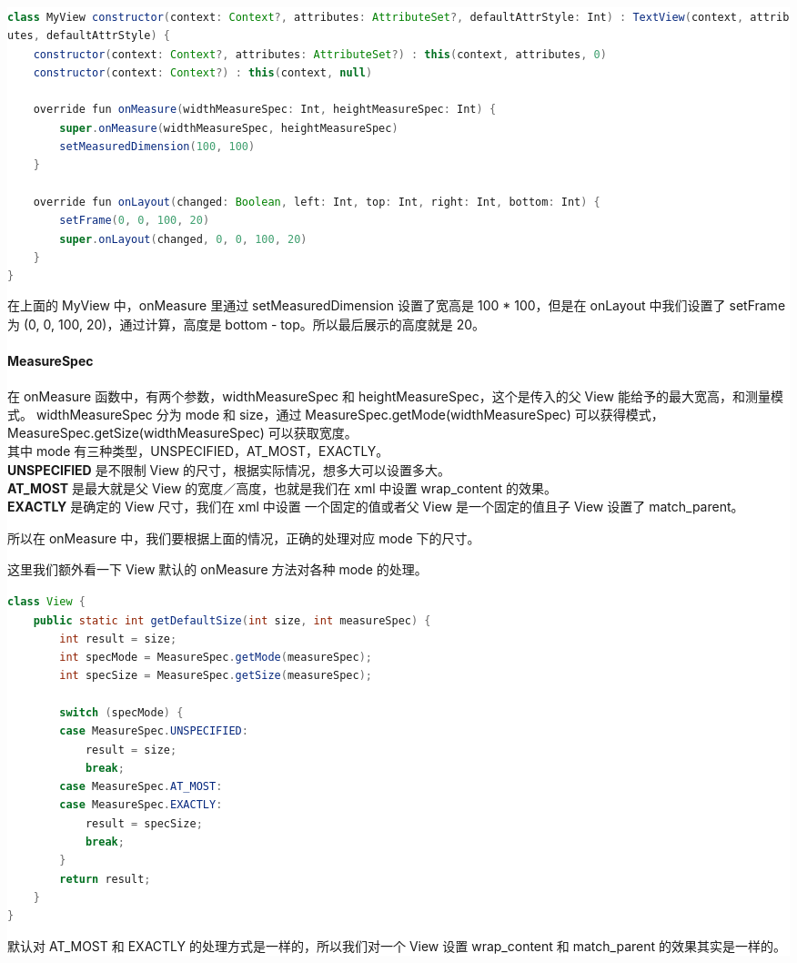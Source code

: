 ``` java
class MyView constructor(context: Context?, attributes: AttributeSet?, defaultAttrStyle: Int) : TextView(context, attributes, defaultAttrStyle) {
    constructor(context: Context?, attributes: AttributeSet?) : this(context, attributes, 0)
    constructor(context: Context?) : this(context, null)

    override fun onMeasure(widthMeasureSpec: Int, heightMeasureSpec: Int) {
        super.onMeasure(widthMeasureSpec, heightMeasureSpec)
        setMeasuredDimension(100, 100)
    }

    override fun onLayout(changed: Boolean, left: Int, top: Int, right: Int, bottom: Int) {
        setFrame(0, 0, 100, 20)
        super.onLayout(changed, 0, 0, 100, 20)
    }
}
```
在上面的 MyView 中，onMeasure 里通过 setMeasuredDimension 设置了宽高是 100 * 100，但是在 onLayout 中我们设置了 setFrame 为 (0, 0, 100, 20)，通过计算，高度是 bottom - top。所以最后展示的高度就是 20。

#### MeasureSpec
在 onMeasure 函数中，有两个参数，widthMeasureSpec 和 heightMeasureSpec，这个是传入的父 View 能给予的最大宽高，和测量模式。
widthMeasureSpec 分为 mode 和 size，通过 MeasureSpec.getMode(widthMeasureSpec) 可以获得模式，MeasureSpec.getSize(widthMeasureSpec) 可以获取宽度。  
其中 mode 有三种类型，UNSPECIFIED，AT_MOST，EXACTLY。       
**UNSPECIFIED** 是不限制 View 的尺寸，根据实际情况，想多大可以设置多大。     
**AT_MOST** 是最大就是父 View 的宽度／高度，也就是我们在 xml 中设置 wrap_content 的效果。    
**EXACTLY** 是确定的 View 尺寸，我们在 xml 中设置 一个固定的值或者父 View 是一个固定的值且子 View 设置了 match_parent。   

所以在 onMeasure 中，我们要根据上面的情况，正确的处理对应 mode 下的尺寸。

这里我们额外看一下 View 默认的 onMeasure 方法对各种 mode 的处理。
``` java
class View {
    public static int getDefaultSize(int size, int measureSpec) {
        int result = size;
        int specMode = MeasureSpec.getMode(measureSpec);
        int specSize = MeasureSpec.getSize(measureSpec);

        switch (specMode) {
        case MeasureSpec.UNSPECIFIED:
            result = size;
            break;
        case MeasureSpec.AT_MOST:
        case MeasureSpec.EXACTLY:
            result = specSize;
            break;
        }
        return result;
    }
}
```
默认对 AT_MOST 和 EXACTLY 的处理方式是一样的，所以我们对一个 View 设置 wrap_content 和 match_parent 的效果其实是一样的。
